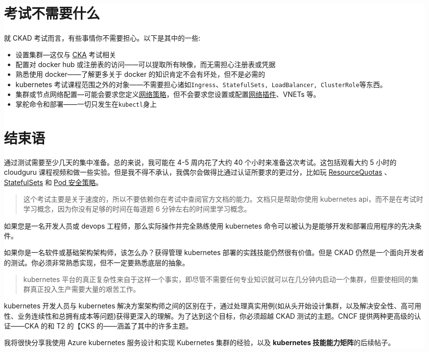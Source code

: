 # 考试不需要什么

就 CKAD 考试而言，有些事情你不需要担心。以下是其中的一些:

*   设置集群—这仅与 [CKA](https://www.cncf.io/certification/cka/) 考试相关
*   配置对 docker hub 或注册表的访问——可以提取所有映像，而无需担心注册表或凭据
*   熟悉使用 docker——了解更多关于 docker 的知识肯定不会有坏处，但不是必需的
*   kubernetes 考试课程范围之外的对象——不需要担心诸如`Ingress`、`StatefulSets, LoadBalancer, ClusterRole`等东西。
*   集群或节点网络配置—可能会要求您定义[网络策略](https://kubernetes.io/docs/concepts/services-networking/network-policies/)，但不会要求您设置或配置[网络插件](https://github.com/containernetworking/cni)、VNETs 等。
*   掌舵命令和部署——一切只发生在`kubectl`身上

# 结束语

通过测试需要至少几天的集中准备。总的来说，我可能在 4-5 周内花了大约 40 个小时来准备这次考试。这包括观看大约 5 小时的 cloudguru 课程视频和做一些实验。但是我不得不承认，我偶尔会做得比通过认证所要求的更过分，比如玩 [ResourceQuotas](https://kubernetes.io/docs/concepts/policy/resource-quotas/) 、 [StatefulSets](https://kubernetes.io/docs/concepts/workloads/controllers/statefulset/) 和 [Pod 安全策略](https://kubernetes.io/docs/concepts/policy/pod-security-policy/)。

> 这个考试主要是关于速度的，所以不要依赖你在考试中查阅官方文档的能力。文档只是帮助你使用 kubernetes api，而不是在考试时学习概念，因为你没有足够的时间在每道题 6 分钟左右的时间里学习概念。

如果您是一名开发人员或 devops 工程师，那么实际操作并完全熟练使用 kubernetes 命令可以被认为是能够开发和部署应用程序的先决条件。

如果你是一名软件或基础架构架构师，该怎么办？获得管理 kubernetes 部署的实践技能仍然很有价值。但是 CKAD 仍然是一个面向开发者的测试。你必须非常熟悉实现，但不一定要熟悉底层的抽象。

> kubernetes 平台的真正复杂性来自于这样一个事实，即尽管不需要任何专业知识就可以在几分钟内启动一个集群，但要使相同的集群真正投入生产需要大量的艰苦工作。

kubernetes 开发人员与 kubernetes 解决方案架构师之间的区别在于，通过处理真实用例(如从头开始设计集群，以及解决安全性、高可用性、业务连续性和总拥有成本等问题)获得更深入的理解。为了达到这个目标，你必须超越 CKAD 测试的主题。CNCF 提供两种更高级的认证——CKA 的和 T2 的【CKS 的——涵盖了其中的许多主题。

我将很快分享我使用 Azure kubernetes 服务设计和实现 Kubernetes 集群的经验，以及 **kubernetes 技能能力矩阵**的后续帖子。